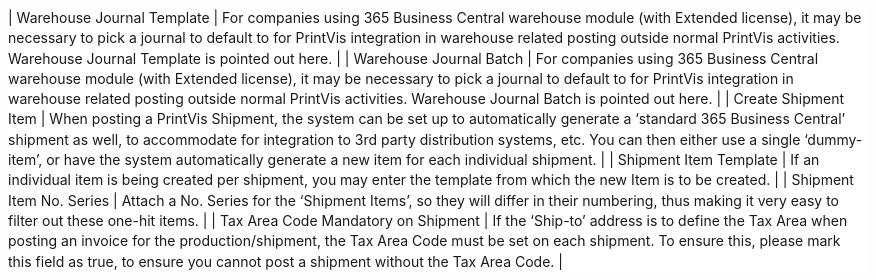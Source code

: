 | Warehouse Journal Template             | For companies using 365 Business Central warehouse module (with Extended license), it may be necessary to pick a journal to default to for PrintVis integration in warehouse related posting outside normal PrintVis activities. Warehouse Journal Template is pointed out here.                                                                                                                                                                                                                                                                                                                                                                                                                                                                                                                                                                                                           |
| Warehouse Journal Batch                | For companies using 365 Business Central warehouse module (with Extended license), it may be necessary to pick a journal to default to for PrintVis integration in warehouse related posting outside normal PrintVis activities. Warehouse Journal Batch is pointed out here.                                                                                                                                                                                                                                                                                                                                                                                                                                                                                                                                                                                                 |
| Create Shipment Item                   | When posting a PrintVis Shipment, the system can be set up to automatically generate a ‘standard 365 Business Central’ shipment as well, to accommodate for integration to 3rd party distribution systems, etc. You can then either use a single ‘dummy-item’, or have the system automatically generate a new item for each individual shipment.                                                                                                                                                                                                                                                                                                                                                                                                                                                                   |
| Shipment Item Template                 | If an individual item is being created per shipment, you may enter the template from which the new Item is to be created.                                                                                                                                                                                                                                                                                                                                                                                                                                                                                                                                                                                                                                                                                                                                                                                                   |
| Shipment Item No. Series               | Attach a No. Series for the ‘Shipment Items’, so they will differ in their numbering, thus making it very easy to filter out these one-hit items.                                                                                                                                                                                                                                                                                                                                                                                                                                                                                                                                                                                                                                                                                                                                                                           |
| Tax Area Code Mandatory on Shipment    | If the ‘Ship-to’ address is to define the Tax Area when posting an invoice for the production/shipment, the Tax Area Code must be set on each shipment. To ensure this, please mark this field as true, to ensure you cannot post a shipment without the Tax Area Code.                                                                                                                                                                                                                                                                                                                                                                                                                                                                                                                                                                                                                                           |